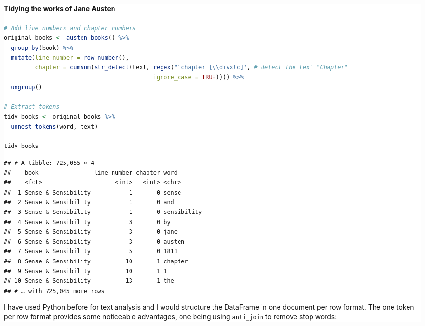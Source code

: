 #### Tidying the works of Jane Austen

``` r
# Add line numbers and chapter numbers
original_books <- austen_books() %>% 
  group_by(book) %>% 
  mutate(line_number = row_number(),
         chapter = cumsum(str_detect(text, regex("^chapter [\\divxlc]", # detect the text "Chapter"
                                           ignore_case = TRUE)))) %>% 
  ungroup()

# Extract tokens
tidy_books <- original_books %>% 
  unnest_tokens(word, text)

tidy_books
```

    ## # A tibble: 725,055 × 4
    ##    book                line_number chapter word       
    ##    <fct>                     <int>   <int> <chr>      
    ##  1 Sense & Sensibility           1       0 sense      
    ##  2 Sense & Sensibility           1       0 and        
    ##  3 Sense & Sensibility           1       0 sensibility
    ##  4 Sense & Sensibility           3       0 by         
    ##  5 Sense & Sensibility           3       0 jane       
    ##  6 Sense & Sensibility           3       0 austen     
    ##  7 Sense & Sensibility           5       0 1811       
    ##  8 Sense & Sensibility          10       1 chapter    
    ##  9 Sense & Sensibility          10       1 1          
    ## 10 Sense & Sensibility          13       1 the        
    ## # … with 725,045 more rows

I have used Python before for text analysis and I would structure the
DataFrame in one document per row format. The one token per row format
provides some noticeable advantages, one being using `anti_join` to
remove stop words:

